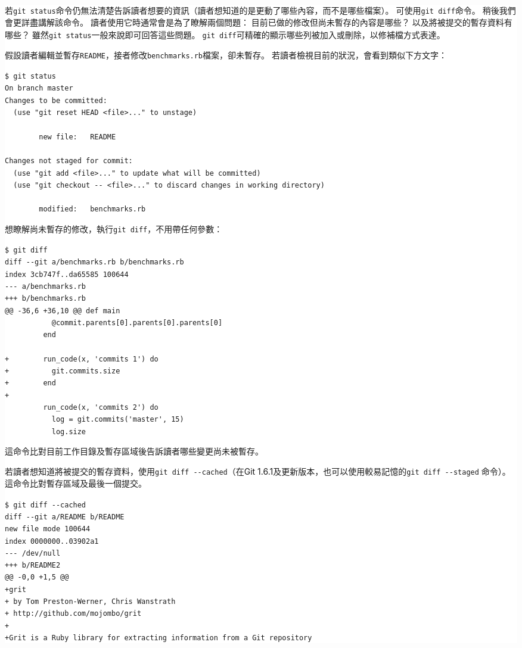 若`git status`命令仍無法清楚告訴讀者想要的資訊（讀者想知道的是更動了哪些內容，而不是哪些檔案）。 可使用`git diff`命令。 稍後我們會更詳盡講解該命令。 讀者使用它時通常會是為了瞭解兩個問題： 目前已做的修改但尚未暫存的內容是哪些？ 以及將被提交的暫存資料有哪些？ 雖然`git status`一般來說即可回答這些問題。 `git diff`可精確的顯示哪些列被加入或刪除，以修補檔方式表達。

假設讀者編輯並暫存`README`，接者修改`benchmarks.rb`檔案，卻未暫存。 若讀者檢視目前的狀況，會看到類似下方文字：

	$ git status
	On branch master
	Changes to be committed:
	  (use "git reset HEAD <file>..." to unstage)
	
	        new file:   README
	
	Changes not staged for commit:
	  (use "git add <file>..." to update what will be committed)
	  (use "git checkout -- <file>..." to discard changes in working directory)
	
	        modified:   benchmarks.rb
	

想瞭解尚未暫存的修改，執行`git diff`，不用帶任何參數：

	$ git diff
	diff --git a/benchmarks.rb b/benchmarks.rb
	index 3cb747f..da65585 100644
	--- a/benchmarks.rb
	+++ b/benchmarks.rb
	@@ -36,6 +36,10 @@ def main
	           @commit.parents[0].parents[0].parents[0]
	         end

	+        run_code(x, 'commits 1') do
	+          git.commits.size
	+        end
	+
	         run_code(x, 'commits 2') do
	           log = git.commits('master', 15)
	           log.size

這命令比對目前工作目錄及暫存區域後告訴讀者哪些變更尚未被暫存。

若讀者想知道將被提交的暫存資料，使用`git diff --cached`（在Git 1.6.1及更新版本，也可以使用較易記憶的`git diff --staged` 命令）。 這命令比對暫存區域及最後一個提交。

	$ git diff --cached
	diff --git a/README b/README
	new file mode 100644
	index 0000000..03902a1
	--- /dev/null
	+++ b/README2
	@@ -0,0 +1,5 @@
	+grit
	+ by Tom Preston-Werner, Chris Wanstrath
	+ http://github.com/mojombo/grit
	+
	+Grit is a Ruby library for extracting information from a Git repository

